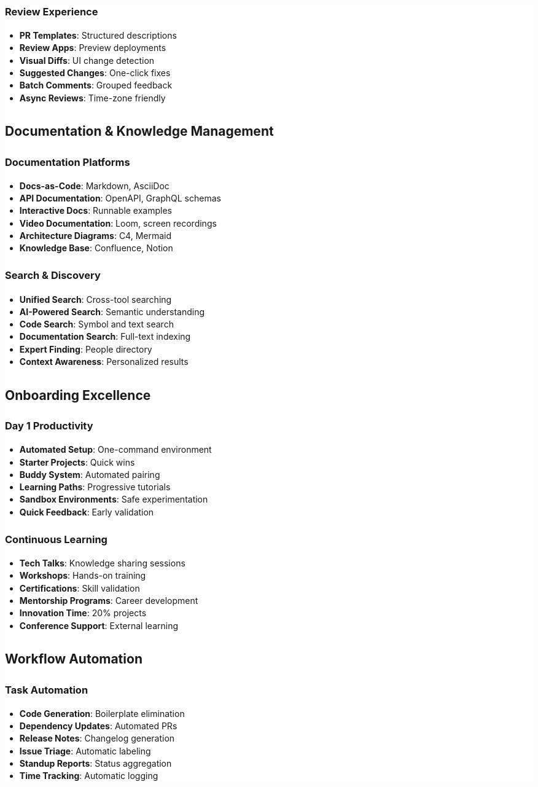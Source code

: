 ### Review Experience
- **PR Templates**: Structured descriptions
- **Review Apps**: Preview deployments
- **Visual Diffs**: UI change detection
- **Suggested Changes**: One-click fixes
- **Batch Comments**: Grouped feedback
- **Async Reviews**: Time-zone friendly

## Documentation & Knowledge Management
### Documentation Platforms
- **Docs-as-Code**: Markdown, AsciiDoc
- **API Documentation**: OpenAPI, GraphQL schemas
- **Interactive Docs**: Runnable examples
- **Video Documentation**: Loom, screen recordings
- **Architecture Diagrams**: C4, Mermaid
- **Knowledge Base**: Confluence, Notion

### Search & Discovery
- **Unified Search**: Cross-tool searching
- **AI-Powered Search**: Semantic understanding
- **Code Search**: Symbol and text search
- **Documentation Search**: Full-text indexing
- **Expert Finding**: People directory
- **Context Awareness**: Personalized results

## Onboarding Excellence
### Day 1 Productivity
- **Automated Setup**: One-command environment
- **Starter Projects**: Quick wins
- **Buddy System**: Automated pairing
- **Learning Paths**: Progressive tutorials
- **Sandbox Environments**: Safe experimentation
- **Quick Feedback**: Early validation

### Continuous Learning
- **Tech Talks**: Knowledge sharing sessions
- **Workshops**: Hands-on training
- **Certifications**: Skill validation
- **Mentorship Programs**: Career development
- **Innovation Time**: 20% projects
- **Conference Support**: External learning

## Workflow Automation
### Task Automation
- **Code Generation**: Boilerplate elimination
- **Dependency Updates**: Automated PRs
- **Release Notes**: Changelog generation
- **Issue Triage**: Automatic labeling
- **Standup Reports**: Status aggregation
- **Time Tracking**: Automatic logging
